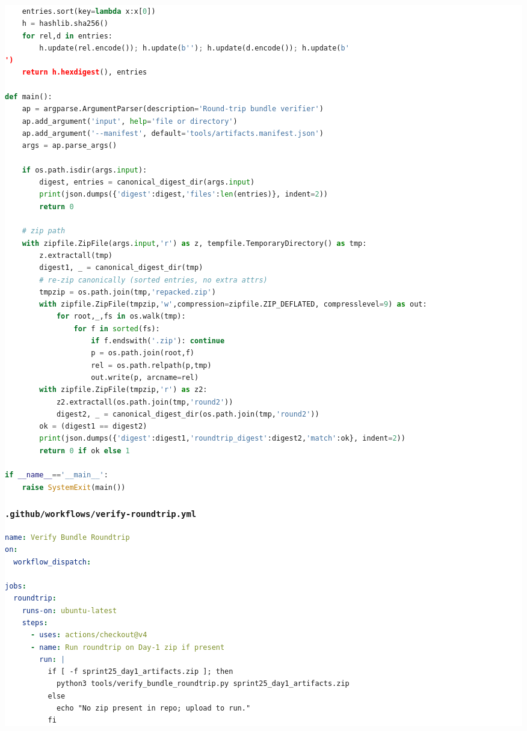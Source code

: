 ```python
    entries.sort(key=lambda x:x[0])
    h = hashlib.sha256()
    for rel,d in entries:
        h.update(rel.encode()); h.update(b' '); h.update(d.encode()); h.update(b'
')
    return h.hexdigest(), entries

def main():
    ap = argparse.ArgumentParser(description='Round-trip bundle verifier')
    ap.add_argument('input', help='file or directory')
    ap.add_argument('--manifest', default='tools/artifacts.manifest.json')
    args = ap.parse_args()

    if os.path.isdir(args.input):
        digest, entries = canonical_digest_dir(args.input)
        print(json.dumps({'digest':digest,'files':len(entries)}, indent=2))
        return 0

    # zip path
    with zipfile.ZipFile(args.input,'r') as z, tempfile.TemporaryDirectory() as tmp:
        z.extractall(tmp)
        digest1, _ = canonical_digest_dir(tmp)
        # re-zip canonically (sorted entries, no extra attrs)
        tmpzip = os.path.join(tmp,'repacked.zip')
        with zipfile.ZipFile(tmpzip,'w',compression=zipfile.ZIP_DEFLATED, compresslevel=9) as out:
            for root,_,fs in os.walk(tmp):
                for f in sorted(fs):
                    if f.endswith('.zip'): continue
                    p = os.path.join(root,f)
                    rel = os.path.relpath(p,tmp)
                    out.write(p, arcname=rel)
        with zipfile.ZipFile(tmpzip,'r') as z2:
            z2.extractall(os.path.join(tmp,'round2'))
            digest2, _ = canonical_digest_dir(os.path.join(tmp,'round2'))
        ok = (digest1 == digest2)
        print(json.dumps({'digest':digest1,'roundtrip_digest':digest2,'match':ok}, indent=2))
        return 0 if ok else 1

if __name__=='__main__':
    raise SystemExit(main())
```

### `.github/workflows/verify-roundtrip.yml`
```yaml
name: Verify Bundle Roundtrip
on:
  workflow_dispatch:

jobs:
  roundtrip:
    runs-on: ubuntu-latest
    steps:
      - uses: actions/checkout@v4
      - name: Run roundtrip on Day-1 zip if present
        run: |
          if [ -f sprint25_day1_artifacts.zip ]; then
            python3 tools/verify_bundle_roundtrip.py sprint25_day1_artifacts.zip
          else
            echo "No zip present in repo; upload to run."
          fi
```
